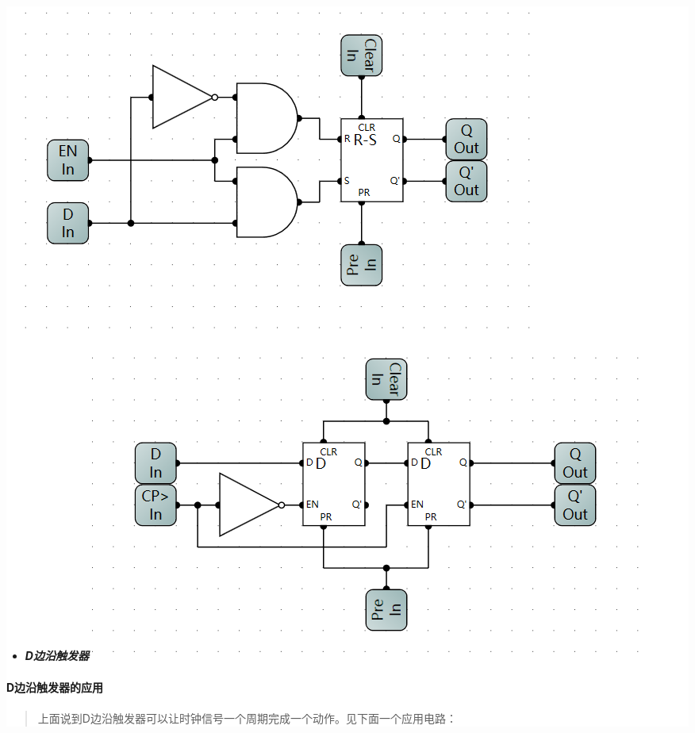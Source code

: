 ![](第1部分_CPU基本电路的实现/33.png)


- ***D边沿触发器***
![](第1部分_CPU基本电路的实现/34.png)


#### D边沿触发器的应用

> 上面说到D边沿触发器可以让时钟信号一个周期完成一个动作。见下面一个应用电路：
